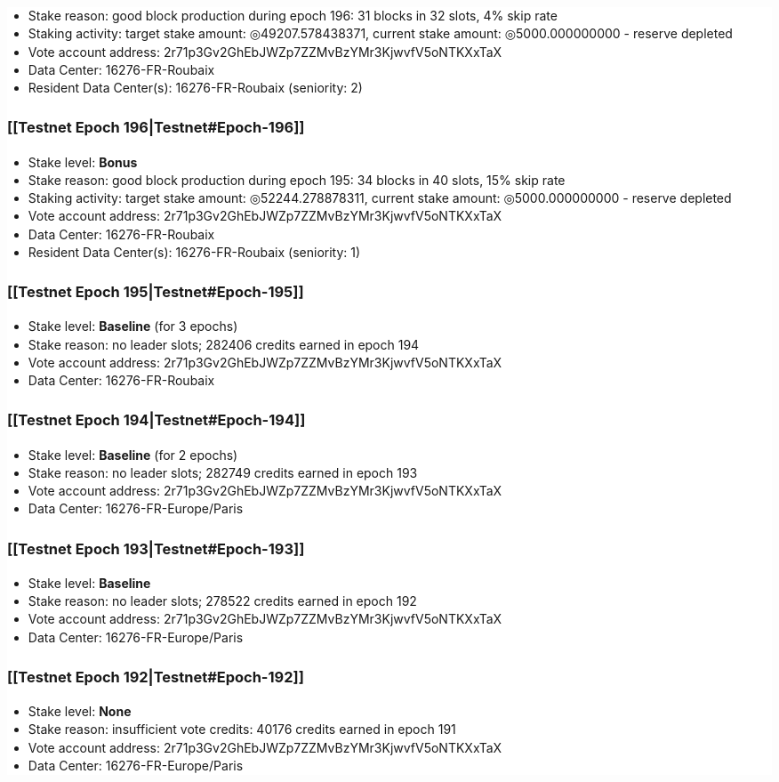 * Stake reason: good block production during epoch 196: 31 blocks in 32 slots, 4% skip rate
* Staking activity: target stake amount: ◎49207.578438371, current stake amount: ◎5000.000000000 - reserve depleted
* Vote account address: 2r71p3Gv2GhEbJWZp7ZZMvBzYMr3KjwvfV5oNTKXxTaX
* Data Center: 16276-FR-Roubaix
* Resident Data Center(s): 16276-FR-Roubaix (seniority: 2)
### [[Testnet Epoch 196|Testnet#Epoch-196]]
* Stake level: **Bonus**
* Stake reason: good block production during epoch 195: 34 blocks in 40 slots, 15% skip rate
* Staking activity: target stake amount: ◎52244.278878311, current stake amount: ◎5000.000000000 - reserve depleted
* Vote account address: 2r71p3Gv2GhEbJWZp7ZZMvBzYMr3KjwvfV5oNTKXxTaX
* Data Center: 16276-FR-Roubaix
* Resident Data Center(s): 16276-FR-Roubaix (seniority: 1)
### [[Testnet Epoch 195|Testnet#Epoch-195]]
* Stake level: **Baseline** (for 3 epochs)
* Stake reason: no leader slots; 282406 credits earned in epoch 194
* Vote account address: 2r71p3Gv2GhEbJWZp7ZZMvBzYMr3KjwvfV5oNTKXxTaX
* Data Center: 16276-FR-Roubaix
### [[Testnet Epoch 194|Testnet#Epoch-194]]
* Stake level: **Baseline** (for 2 epochs)
* Stake reason: no leader slots; 282749 credits earned in epoch 193
* Vote account address: 2r71p3Gv2GhEbJWZp7ZZMvBzYMr3KjwvfV5oNTKXxTaX
* Data Center: 16276-FR-Europe/Paris
### [[Testnet Epoch 193|Testnet#Epoch-193]]
* Stake level: **Baseline**
* Stake reason: no leader slots; 278522 credits earned in epoch 192
* Vote account address: 2r71p3Gv2GhEbJWZp7ZZMvBzYMr3KjwvfV5oNTKXxTaX
* Data Center: 16276-FR-Europe/Paris
### [[Testnet Epoch 192|Testnet#Epoch-192]]
* Stake level: **None**
* Stake reason: insufficient vote credits: 40176 credits earned in epoch 191
* Vote account address: 2r71p3Gv2GhEbJWZp7ZZMvBzYMr3KjwvfV5oNTKXxTaX
* Data Center: 16276-FR-Europe/Paris